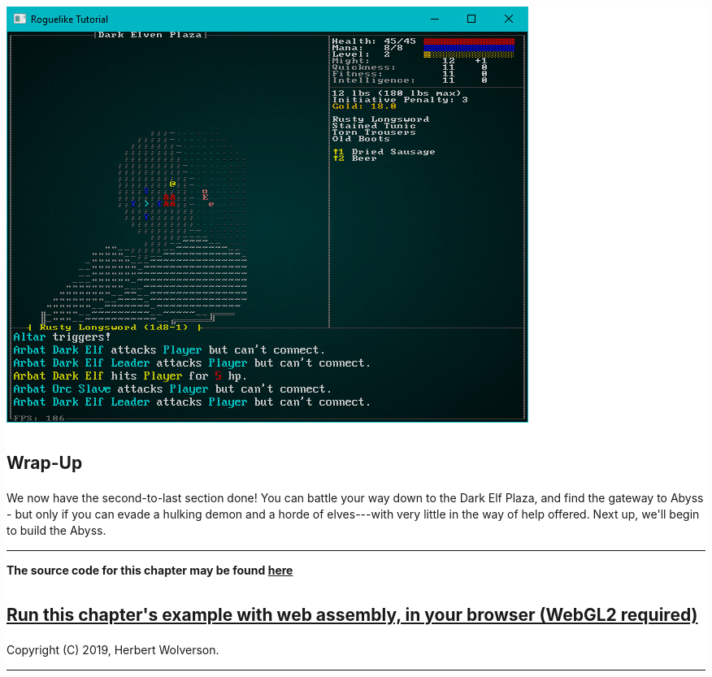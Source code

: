 ![](./c75-vokoth.jpg)

## Wrap-Up

We now have the second-to-last section done! You can battle your way down to the Dark Elf Plaza, and find the gateway to Abyss - but only if you can evade a hulking demon and a horde of elves---with very little in the way of help offered. Next up, we'll begin to build the Abyss.

---

**The source code for this chapter may be found [here](https://github.com/thebracket/rustrogueliketutorial/tree/master/chapter-75-darkplaza)**


[Run this chapter's example with web assembly, in your browser (WebGL2 required)](https://bfnightly.bracketproductions.com/rustbook/wasm/chapter-75-darkplaza)
---

Copyright (C) 2019, Herbert Wolverson.

---